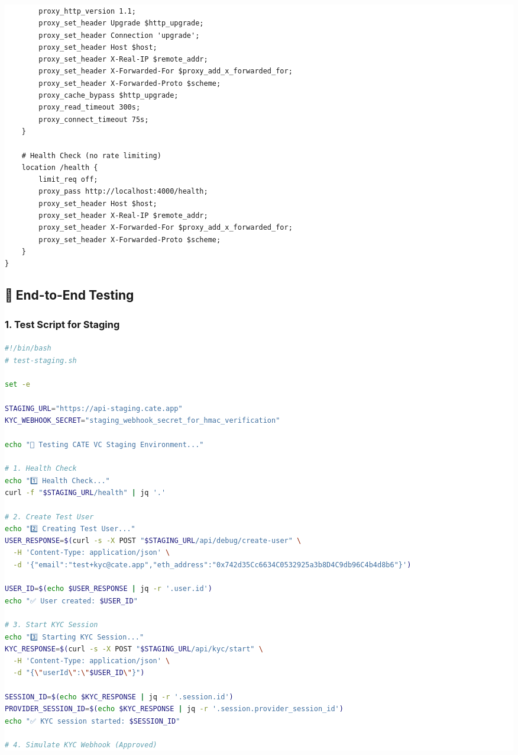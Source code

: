 ```nginx
        proxy_http_version 1.1;
        proxy_set_header Upgrade $http_upgrade;
        proxy_set_header Connection 'upgrade';
        proxy_set_header Host $host;
        proxy_set_header X-Real-IP $remote_addr;
        proxy_set_header X-Forwarded-For $proxy_add_x_forwarded_for;
        proxy_set_header X-Forwarded-Proto $scheme;
        proxy_cache_bypass $http_upgrade;
        proxy_read_timeout 300s;
        proxy_connect_timeout 75s;
    }

    # Health Check (no rate limiting)
    location /health {
        limit_req off;
        proxy_pass http://localhost:4000/health;
        proxy_set_header Host $host;
        proxy_set_header X-Real-IP $remote_addr;
        proxy_set_header X-Forwarded-For $proxy_add_x_forwarded_for;
        proxy_set_header X-Forwarded-Proto $scheme;
    }
}
```

## 🧪 **End-to-End Testing**

### **1. Test Script for Staging**

```bash
#!/bin/bash
# test-staging.sh

set -e

STAGING_URL="https://api-staging.cate.app"
KYC_WEBHOOK_SECRET="staging_webhook_secret_for_hmac_verification"

echo "🧪 Testing CATE VC Staging Environment..."

# 1. Health Check
echo "1️⃣ Health Check..."
curl -f "$STAGING_URL/health" | jq '.'

# 2. Create Test User
echo "2️⃣ Creating Test User..."
USER_RESPONSE=$(curl -s -X POST "$STAGING_URL/api/debug/create-user" \
  -H 'Content-Type: application/json' \
  -d '{"email":"test+kyc@cate.app","eth_address":"0x742d35Cc6634C0532925a3b8D4C9db96C4b4d8b6"}')

USER_ID=$(echo $USER_RESPONSE | jq -r '.user.id')
echo "✅ User created: $USER_ID"

# 3. Start KYC Session
echo "3️⃣ Starting KYC Session..."
KYC_RESPONSE=$(curl -s -X POST "$STAGING_URL/api/kyc/start" \
  -H 'Content-Type: application/json' \
  -d "{\"userId\":\"$USER_ID\"}")

SESSION_ID=$(echo $KYC_RESPONSE | jq -r '.session.id')
PROVIDER_SESSION_ID=$(echo $KYC_RESPONSE | jq -r '.session.provider_session_id')
echo "✅ KYC session started: $SESSION_ID"

# 4. Simulate KYC Webhook (Approved)
```